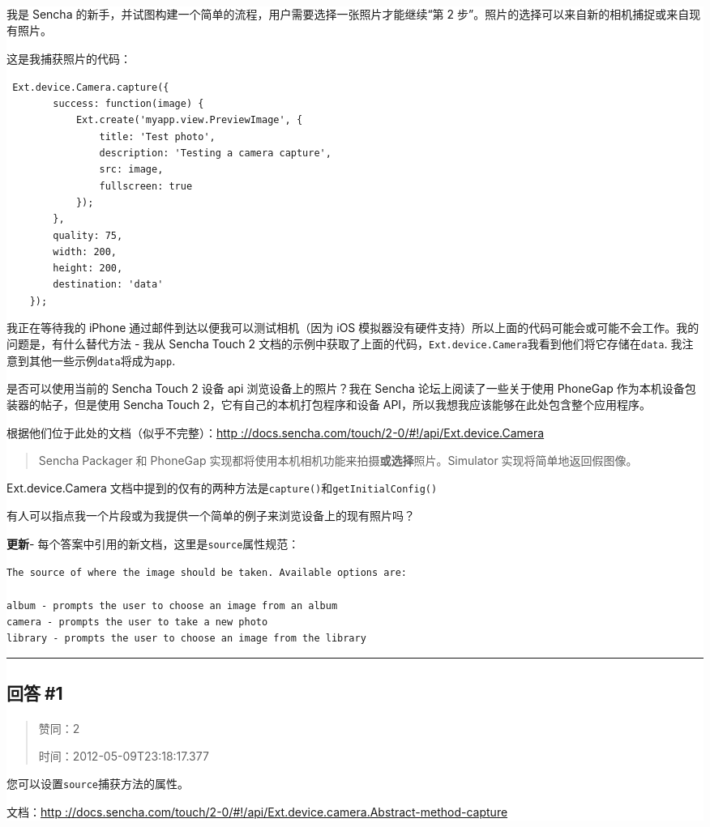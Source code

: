 我是 Sencha 的新手，并试图构建一个简单的流程，用户需要选择一张照片才能继续“第 2 步”。照片的选择可以来自新的相机捕捉或来自现有照片。

这是我捕获照片的代码：

```
 Ext.device.Camera.capture({
        success: function(image) {
            Ext.create('myapp.view.PreviewImage', {
                title: 'Test photo',
                description: 'Testing a camera capture',    
                src: image,
                fullscreen: true
            });
        },
        quality: 75,
        width: 200,
        height: 200,
        destination: 'data'
    }); 
```

我正在等待我的 iPhone 通过邮件到达以便我可以测试相机（因为 iOS 模拟器没有硬件支持）所以上面的代码可能会或可能不会工作。我的问题是，有什么替代方法 - 我从 Sencha Touch 2 文档的示例中获取了上面的代码，`Ext.device.Camera`我看到他们将它存储在`data`. 我注意到其他一些示例`data`将成为`app`.

是否可以使用当前的 Sencha Touch 2 设备 api 浏览设备上的照片？我在 Sencha 论坛上阅读了一些关于使用 PhoneGap 作为本机设备包装器的帖子，但是使用 Sencha Touch 2，它有自己的本机打包程序和设备 API，所以我想我应该能够在此处包含整个应用程序。

根据他们位于此处的文档（似乎不完整）：[http ://docs.sencha.com/touch/2-0/#!/api/Ext.device.Camera](http://docs.sencha.com/touch/2-0/#!/api/Ext.device.Camera)

> Sencha Packager 和 PhoneGap 实现都将使用本机相机功能来拍摄**或选择**照片。Simulator 实现将简单地返回假图像。

Ext.device.Camera 文档中提到的仅有的两种方法是`capture()`和`getInitialConfig()`

有人可以指点我一个片段或为我提供一个简单的例子来浏览设备上的现有照片吗？

**更新**- 每个答案中引用的新文档，这里是`source`属性规范：

```
The source of where the image should be taken. Available options are:

album - prompts the user to choose an image from an album
camera - prompts the user to take a new photo
library - prompts the user to choose an image from the library 
```

* * *

## 回答 #1

> 赞同：2
> 
> 时间：2012-05-09T23:18:17.377

您可以设置`source`捕获方法的属性。

文档：[http ://docs.sencha.com/touch/2-0/#!/api/Ext.device.camera.Abstract-method-capture](http://docs.sencha.com/touch/2-0/#!/api/Ext.device.camera.Abstract-method-capture)
